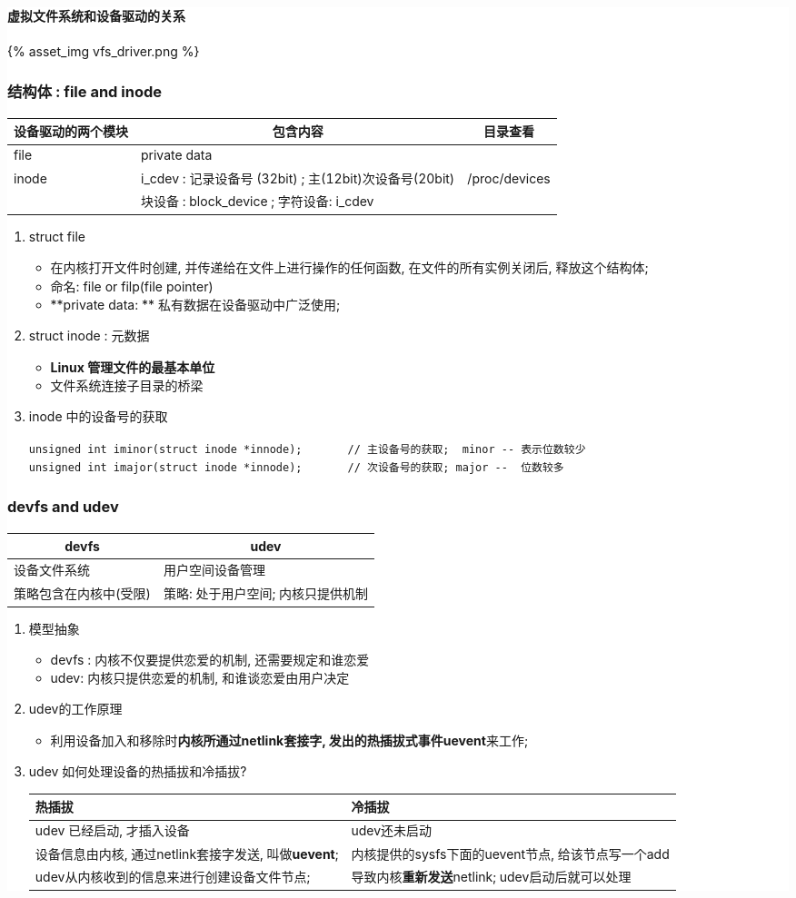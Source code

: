 #### 虚拟文件系统和设备驱动的关系

{% asset_img vfs_driver.png %}

### 结构体 : file and inode

| 设备驱动的两个模块 | 包含内容                                                | 目录查看      |
| ------------------ | ------------------------------------------------------- | ------------- |
| file               | private data                                            |               |
| inode              | i_cdev : 记录设备号 (32bit) ;  主(12bit)次设备号(20bit) | /proc/devices |
|                    | 块设备 : block_device ; 字符设备: i_cdev                |               |

1. struct file

   + 在内核打开文件时创建, 并传递给在文件上进行操作的任何函数, 在文件的所有实例关闭后, 释放这个结构体;
   +  命名: file or filp(file pointer)
   + **private data: ** 私有数据在设备驱动中广泛使用;

2. struct inode : 元数据

   +  **Linux 管理文件的最基本单位**
   + 文件系统连接子目录的桥梁

3. inode 中的设备号的获取

   ```
   unsigned int iminor(struct inode *innode);		// 主设备号的获取;  minor -- 表示位数较少
   unsigned int imajor(struct inode *innode);		// 次设备号的获取; major --  位数较多
   ```

### devfs and udev

| devfs                  | udev                               |
| ---------------------- | ---------------------------------- |
| 设备文件系统           | 用户空间设备管理                   |
| 策略包含在内核中(受限) | 策略: 处于用户空间; 内核只提供机制 |

1. 模型抽象

   + devfs : 内核不仅要提供恋爱的机制, 还需要规定和谁恋爱
   + udev: 内核只提供恋爱的机制, 和谁谈恋爱由用户决定

2. udev的工作原理

   + 利用设备加入和移除时**内核所通过netlink套接字, 发出的热插拔式事件uevent**来工作;

3. udev 如何处理设备的热插拔和冷插拔?

   

   | 热插拔                                                 | 冷插拔                                             |
   | ------------------------------------------------------ | -------------------------------------------------- |
   | udev 已经启动, 才插入设备                              | udev还未启动                                       |
   | 设备信息由内核, 通过netlink套接字发送, 叫做**uevent**; | 内核提供的sysfs下面的uevent节点, 给该节点写一个add |
   | udev从内核收到的信息来进行创建设备文件节点;            | 导致内核**重新发送**netlink; udev启动后就可以处理  |
